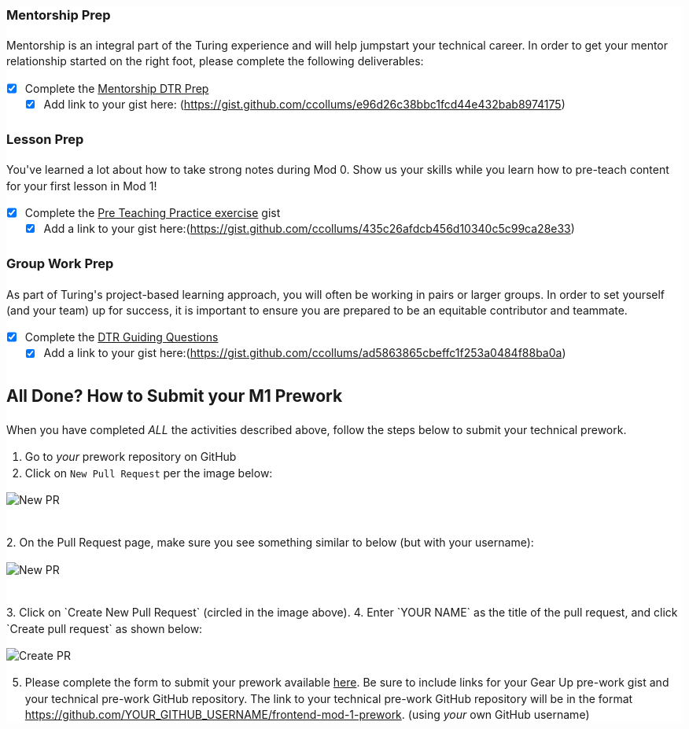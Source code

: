 
### Mentorship Prep
Mentorship is an integral part of the Turing experience and will help jumpstart your technical career. In order to get your mentor relationship started on the right foot, please complete the following deliverables:
- [X] Complete the [Mentorship DTR Prep](https://gist.github.com/ericweissman/51965bdcbf42970d43d817818bfaef3c)
  - [X] Add link to your gist here: (https://gist.github.com/ccollums/e96d26c38bbc1fcd44e432bab8974175)

### Lesson Prep
You've learned a lot about how to take strong notes during Mod 0. Show us your skills while you learn how to pre-teach content for your first lesson in Mod 1!
- [X] Complete the [Pre Teaching Practice exercise](https://gist.github.com/ericweissman/0036e8fe272c02bd6d4bb14f42fd2f79) gist
  - [X] Add a link to your gist here:(https://gist.github.com/ccollums/435c26afdcb456d10340c5c99ca28e33)

### Group Work Prep
As part of Turing's project-based learning approach, you will often be working in pairs or larger groups. In order to set yourself (and your team) up for success, it is important to ensure you are prepared to be an equitable contributor and teammate.
- [X] Complete the [DTR Guiding Questions](https://gist.github.com/ericweissman/c56f3a98cdce761808c21d498a52f5c6)
  - [X] Add a link to your gist here:(https://gist.github.com/ccollums/ad5863865cbeffc1f253a0484f88ba0a)

## All Done? How to Submit your M1 Prework
When you have completed *ALL* the activities described above, follow the steps below to submit your technical prework.

1. Go to *your* prework repository on GitHub
1. Click on `New Pull Request` per the image below:

![New PR](https://i.imgur.com/lGKNxwC.png)

<br>
2. On the Pull Request page, make sure you see something similar to below (but with your username):

![New PR](https://i.imgur.com/CwJH8os.png)

<br>
3. Click on `Create New Pull Request` (circled in the image above).
4. Enter `YOUR NAME` as the title of the pull request, and click `Create pull request` as shown below:

![Create PR](https://i.imgur.com/CQQzfNc.png)

5. Please complete the form to submit your prework available [here](https://forms.gle/wxoVuhHKjrRyvGW2A). Be sure to include links for your Gear Up pre-work gist and your technical pre-work GitHub repository. The link to your technical pre-work GitHub repository will be in the format https://github.com/YOUR_GITHUB_USERNAME/frontend-mod-1-prework. (using _your_ own GitHub username)
